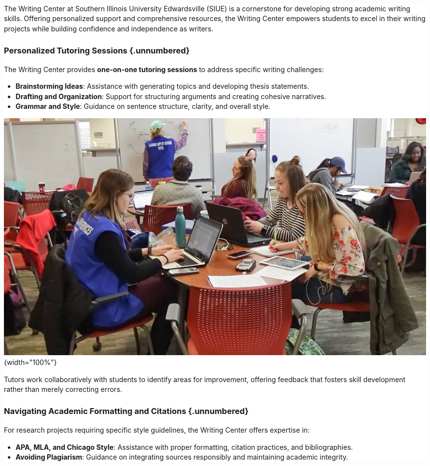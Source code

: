 The Writing Center at Southern Illinois University Edwardsville (SIUE) is a cornerstone for developing strong academic writing skills. Offering personalized support and comprehensive resources, the Writing Center empowers students to excel in their writing projects while building confidence and independence as writers.

### Personalized Tutoring Sessions {.unnumbered}

The Writing Center provides **one-on-one tutoring sessions** to address specific writing challenges:

-   **Brainstorming Ideas**: Assistance with generating topics and developing thesis statements.
-   **Drafting and Organization**: Support for structuring arguments and creating cohesive narratives.
-   **Grammar and Style**: Guidance on sentence structure, clarity, and overall style.

![Tutoring at the Writing Center.](images/tutoring.png){width="100%"}

Tutors work collaboratively with students to identify areas for improvement, offering feedback that fosters skill development rather than merely correcting errors.

### Navigating Academic Formatting and Citations {.unnumbered}

For research projects requiring specific style guidelines, the Writing Center offers expertise in:

-   **APA, MLA, and Chicago Style**: Assistance with proper formatting, citation practices, and bibliographies.
-   **Avoiding Plagiarism**: Guidance on integrating sources responsibly and maintaining academic integrity.
